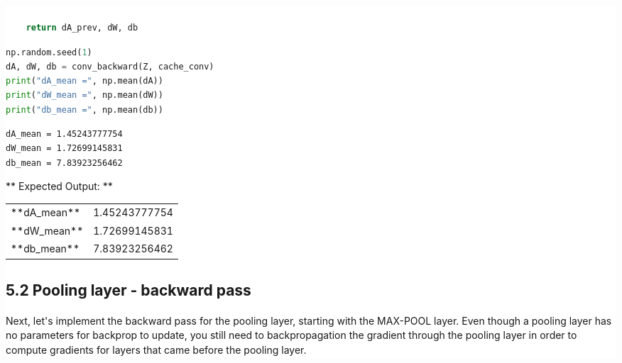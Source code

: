 ```python
    
    return dA_prev, dW, db
```


```python
np.random.seed(1)
dA, dW, db = conv_backward(Z, cache_conv)
print("dA_mean =", np.mean(dA))
print("dW_mean =", np.mean(dW))
print("db_mean =", np.mean(db))
```

    dA_mean = 1.45243777754
    dW_mean = 1.72699145831
    db_mean = 7.83923256462


** Expected Output: **
<table>
    <tr>
        <td>
            **dA_mean**
        </td>
        <td>
            1.45243777754
        </td>
    </tr>
    <tr>
        <td>
            **dW_mean**
        </td>
        <td>
            1.72699145831
        </td>
    </tr>
    <tr>
        <td>
            **db_mean**
        </td>
        <td>
            7.83923256462
        </td>
    </tr>

</table>


## 5.2 Pooling layer - backward pass

Next, let's implement the backward pass for the pooling layer, starting with the MAX-POOL layer. Even though a pooling layer has no parameters for backprop to update, you still need to backpropagation the gradient through the pooling layer in order to compute gradients for layers that came before the pooling layer. 
